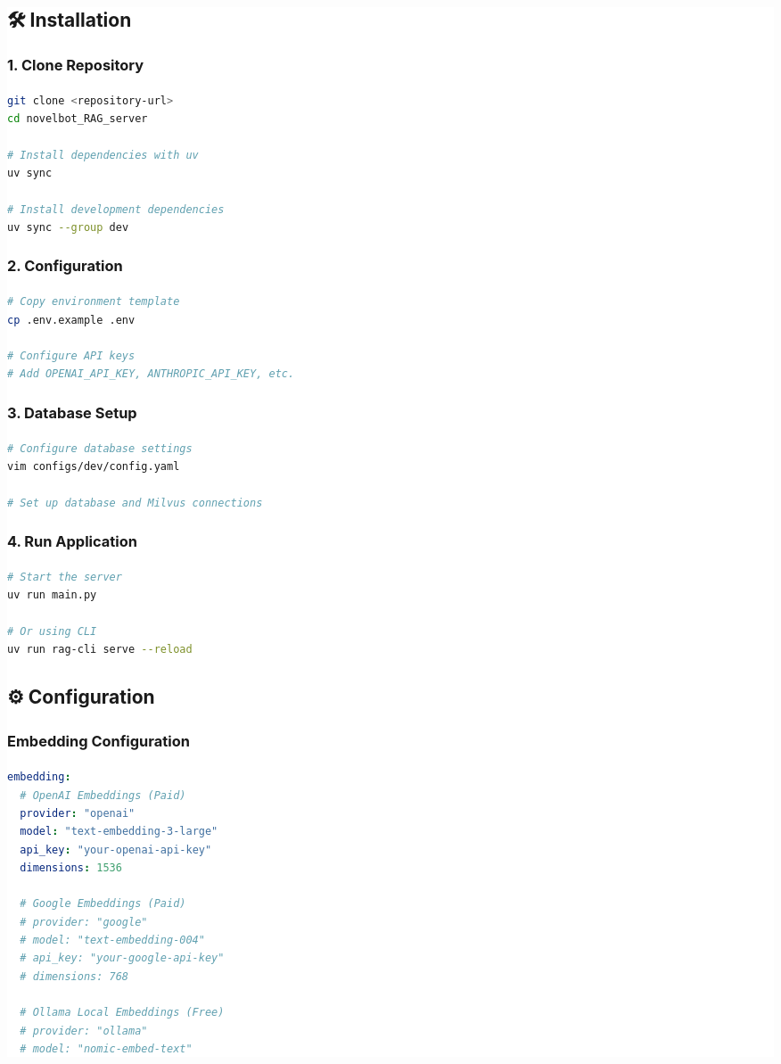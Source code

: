 ## 🛠️ Installation

### 1. Clone Repository

```bash
git clone <repository-url>
cd novelbot_RAG_server

# Install dependencies with uv
uv sync

# Install development dependencies
uv sync --group dev
```

### 2. Configuration

```bash
# Copy environment template
cp .env.example .env

# Configure API keys
# Add OPENAI_API_KEY, ANTHROPIC_API_KEY, etc.
```

### 3. Database Setup

```bash
# Configure database settings
vim configs/dev/config.yaml

# Set up database and Milvus connections
```

### 4. Run Application

```bash
# Start the server
uv run main.py

# Or using CLI
uv run rag-cli serve --reload
```

## ⚙️ Configuration

### Embedding Configuration

```yaml
embedding:
  # OpenAI Embeddings (Paid)
  provider: "openai"
  model: "text-embedding-3-large"
  api_key: "your-openai-api-key"
  dimensions: 1536
  
  # Google Embeddings (Paid)
  # provider: "google"
  # model: "text-embedding-004"
  # api_key: "your-google-api-key"
  # dimensions: 768
  
  # Ollama Local Embeddings (Free)
  # provider: "ollama"
  # model: "nomic-embed-text"
```